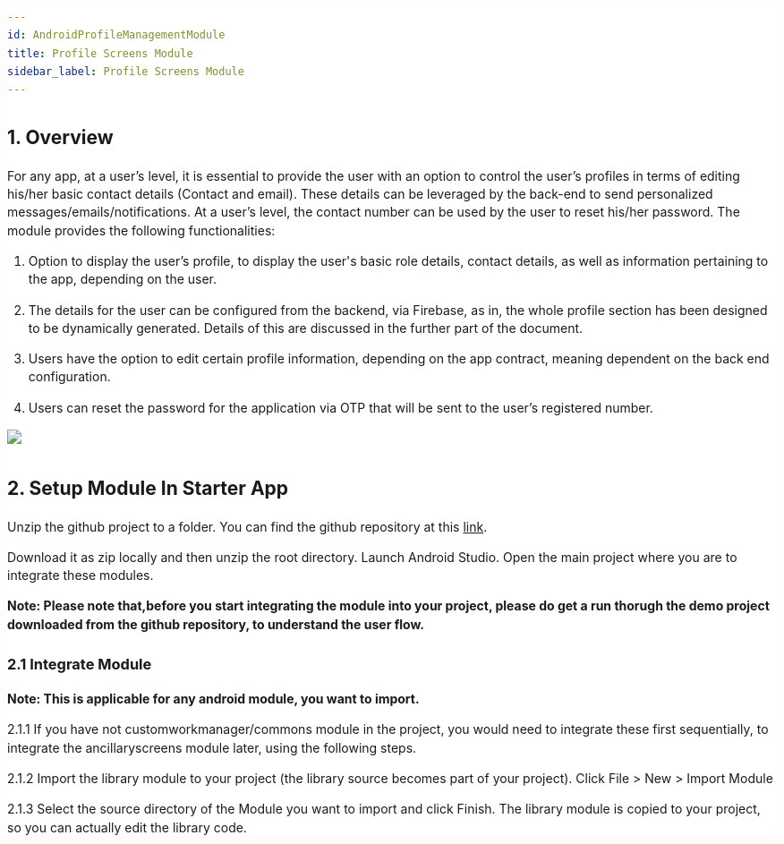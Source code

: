 ```yaml
---
id: AndroidProfileManagementModule
title: Profile Screens Module
sidebar_label: Profile Screens Module
---
```


## 1. Overview

For any app, at a user’s level, it is essential to provide the user with an option to control the user’s profiles in terms of editing his/her basic contact details (Contact and email). These details can be leveraged by the back-end to send personalized messages/emails/notifications. At a user’s level, the contact number can be used by the user to reset his/her password. The module provides the following functionalities:

1. Option to display the user’s profile, to display the user's basic role details, contact details, as well as information pertaining to the app, depending on the user.

2. The details for the user can be configured from the backend, via Firebase, as in, the whole profile section has been designed to be dynamically generated. Details of this are discussed in the further part of the document.

3. Users have the option to edit certain profile information, depending on the app contract, meaning dependent on the back end configuration.

4. Users can reset the password for the application via OTP that will be sent to the user’s registered number.

![](https://media.giphy.com/media/Z9haa44Y6bhaPLAfbK/giphy.gif)

## 2. Setup Module In Starter App

Unzip the github project to a folder. You can find the github repository at this [link](https://github.com/Samagra-Development/mobile-profile). 

Download it as zip locally and then unzip the root directory. Launch Android Studio. Open the main project where you are to integrate these modules.

**Note: Please note that,before you start integrating the module into your project, please do get a run thorugh the demo project downloaded from the github repository, to understand the user flow.**

### 2.1 Integrate Module

**Note: This is applicable for any android module, you want to import.**

2.1.1 If you have not customworkmanager/commons module in the project, you would need to integrate these first sequentially, to integrate the ancillaryscreens module later, using the following steps.

2.1.2 Import the library module to your project (the library source becomes part of your project). Click File > New > Import Module

2.1.3 Select the source directory of the Module you want to import and click Finish. The library module is copied to your project, so you can actually edit the library code.

